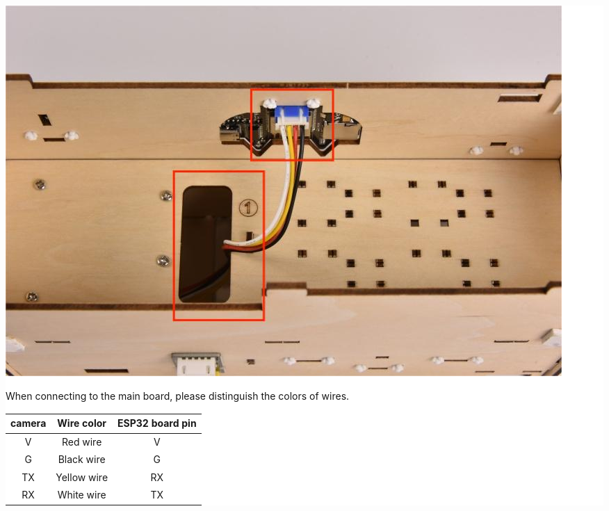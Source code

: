 ![J1-1](./img/J1-1.jpg)

When connecting to the main board, please distinguish the colors of wires.

| camera | Wire color  | ESP32 board pin |
| :----: | :---------: | :-------------: |
|   V    |  Red wire   |        V        |
|   G    | Black wire  |        G        |
|   TX   | Yellow wire |       RX        |
|   RX   | White wire  |       TX        |

